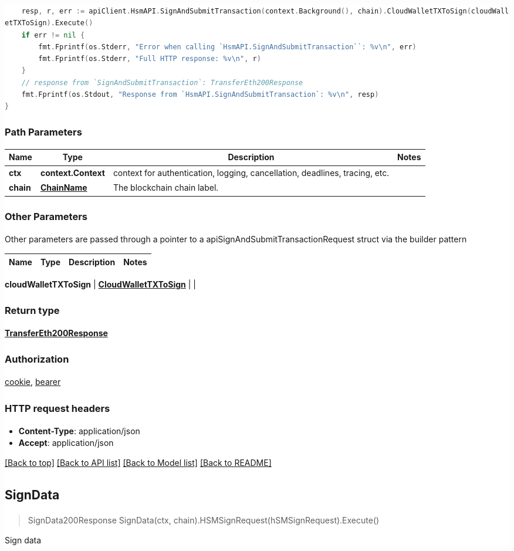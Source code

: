 ```go
    resp, r, err := apiClient.HsmAPI.SignAndSubmitTransaction(context.Background(), chain).CloudWalletTXToSign(cloudWalletTXToSign).Execute()
    if err != nil {
        fmt.Fprintf(os.Stderr, "Error when calling `HsmAPI.SignAndSubmitTransaction``: %v\n", err)
        fmt.Fprintf(os.Stderr, "Full HTTP response: %v\n", r)
    }
    // response from `SignAndSubmitTransaction`: TransferEth200Response
    fmt.Fprintf(os.Stdout, "Response from `HsmAPI.SignAndSubmitTransaction`: %v\n", resp)
}
```

### Path Parameters


Name | Type | Description  | Notes
------------- | ------------- | ------------- | -------------
**ctx** | **context.Context** | context for authentication, logging, cancellation, deadlines, tracing, etc.
**chain** | [**ChainName**](.md) | The blockchain chain label. | 

### Other Parameters

Other parameters are passed through a pointer to a apiSignAndSubmitTransactionRequest struct via the builder pattern


Name | Type | Description  | Notes
------------- | ------------- | ------------- | -------------

 **cloudWalletTXToSign** | [**CloudWalletTXToSign**](CloudWalletTXToSign.md) |  | 

### Return type

[**TransferEth200Response**](TransferEth200Response.md)

### Authorization

[cookie](../README.md#cookie), [bearer](../README.md#bearer)

### HTTP request headers

- **Content-Type**: application/json
- **Accept**: application/json

[[Back to top]](#) [[Back to API list]](../README.md#documentation-for-api-endpoints)
[[Back to Model list]](../README.md#documentation-for-models)
[[Back to README]](../README.md)


## SignData

> SignData200Response SignData(ctx, chain).HSMSignRequest(hSMSignRequest).Execute()

Sign data
